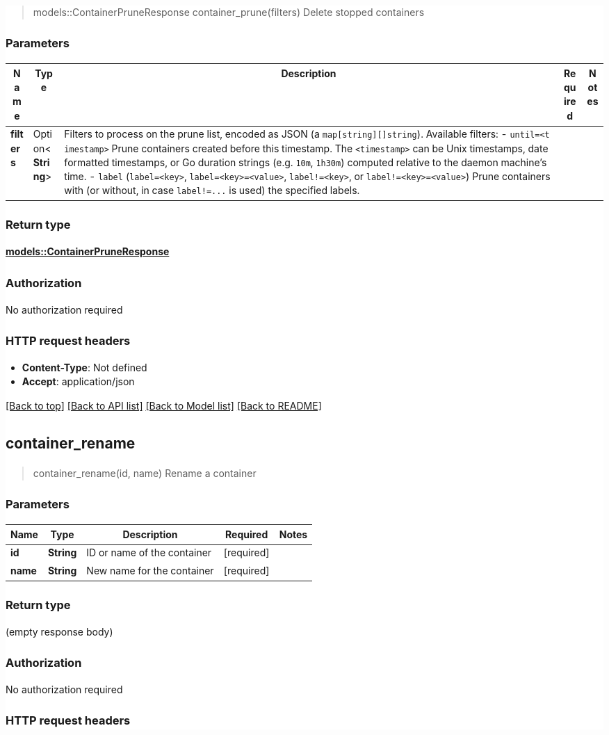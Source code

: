 > models::ContainerPruneResponse container_prune(filters)
Delete stopped containers

### Parameters


Name | Type | Description  | Required | Notes
------------- | ------------- | ------------- | ------------- | -------------
**filters** | Option<**String**> | Filters to process on the prune list, encoded as JSON (a `map[string][]string`).  Available filters: - `until=<timestamp>` Prune containers created before this timestamp. The `<timestamp>` can be Unix timestamps, date formatted timestamps, or Go duration strings (e.g. `10m`, `1h30m`) computed relative to the daemon machine’s time. - `label` (`label=<key>`, `label=<key>=<value>`, `label!=<key>`, or `label!=<key>=<value>`) Prune containers with (or without, in case `label!=...` is used) the specified labels.  |  |

### Return type

[**models::ContainerPruneResponse**](ContainerPruneResponse.md)

### Authorization

No authorization required

### HTTP request headers

- **Content-Type**: Not defined
- **Accept**: application/json

[[Back to top]](#) [[Back to API list]](../README.md#documentation-for-api-endpoints) [[Back to Model list]](../README.md#documentation-for-models) [[Back to README]](../README.md)


## container_rename

> container_rename(id, name)
Rename a container

### Parameters


Name | Type | Description  | Required | Notes
------------- | ------------- | ------------- | ------------- | -------------
**id** | **String** | ID or name of the container | [required] |
**name** | **String** | New name for the container | [required] |

### Return type

 (empty response body)

### Authorization

No authorization required

### HTTP request headers
